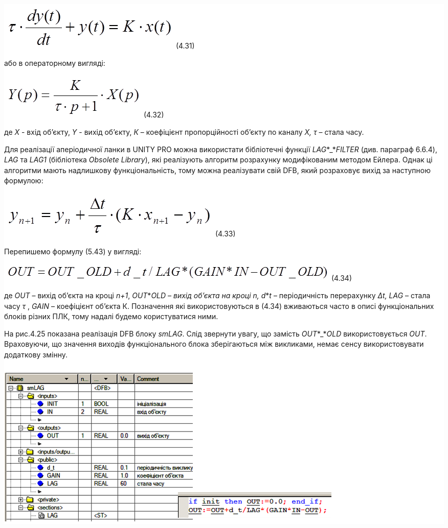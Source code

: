 ​                 ![](media4/f4_31.png)                 (4.31)

або в операторному вигляді:

​                   ![](media4/f4_32.png)                     (4.32)

де *X* - вхід об’єкту, *Y* - вихід об’єкту, *К* – коефіцієнт пропорційності об’єкту по каналу *X, τ* – стала часу.

Для реалізації аперіодичної ланки в UNITY PRO можна використати бібліотечні функції *LAG**_**FILTER* (див. параграф 6.6.4), *LAG* та *LAG1* (бібліотека *Obsolete Library*), які реалізують алгоритм розрахунку модифікованим методом Ейлера. Однак ці алгоритми мають надлишкову функціональність, тому можна реалізувати свій DFB, який розраховує вихід за наступною формулою: 

​           ![](media4/f4_33.png)                  (4.33)

Перепишемо формулу (5.43) у вигляді:

​      ![](media4/f4_34.png)        (4.34)

де *OUT* – вихід об’єкта на кроці *n+1*, *OUT**_**OLD* – вихід об’єкта на кроці *n,* *d**_**t* – періодичність перерахунку *Δt,* *LAG* – стала часу *τ* , *GAIN* – коефіцієнт об’єкта К. Позначення які використовуються в (4.34) вживаються часто в описі функціональних блоків різних ПЛК, тому надалі будемо користуватися ними.

На рис.4.25 показана реалізація DFB блоку *smLAG*. Слід звернути увагу, що замість *OUT**_**OLD* використовується *OUT*. Враховуючи, що значення виходів функціонального блока зберігаються між викликами, немає сенсу використовувати додаткову змінну.  

![img](media4/4_25.png)
